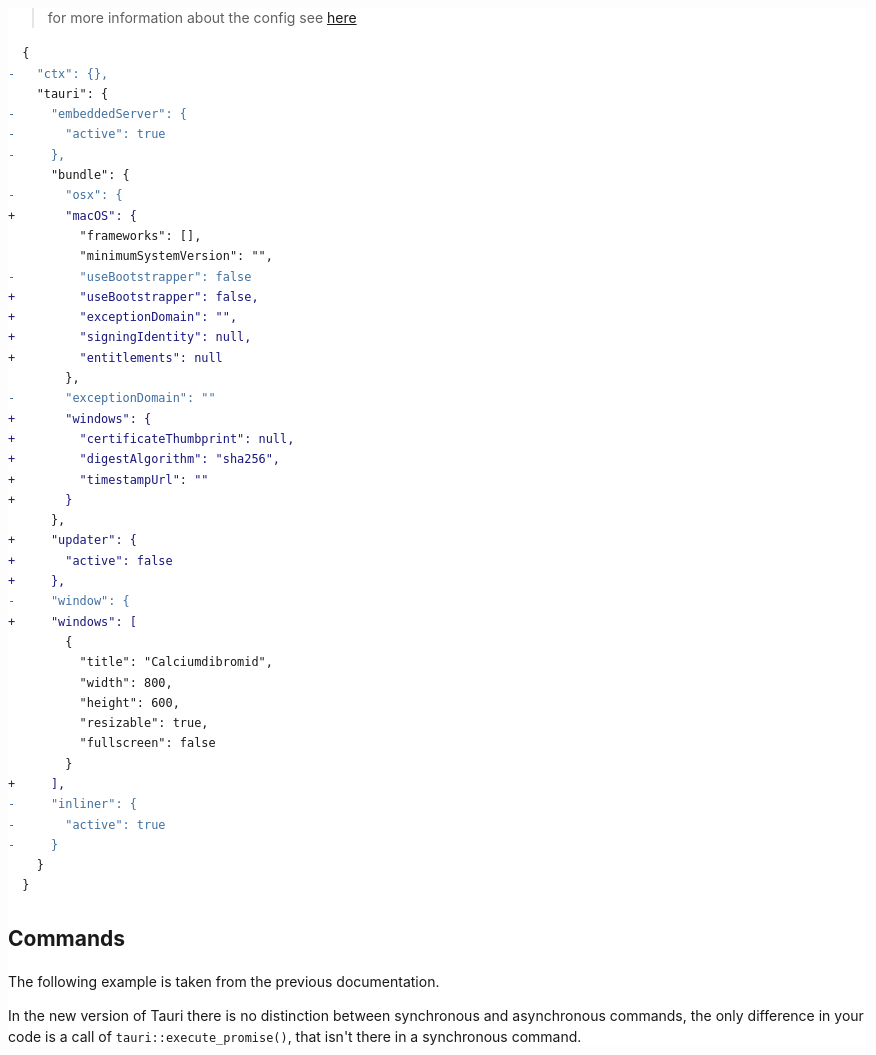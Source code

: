 > for more information about the config see [here](../api/config.md)

```diff
  {
-   "ctx": {},
    "tauri": {
-     "embeddedServer": {
-       "active": true
-     },
      "bundle": {
-       "osx": {
+       "macOS": {
          "frameworks": [],
          "minimumSystemVersion": "",
-         "useBootstrapper": false
+         "useBootstrapper": false,
+         "exceptionDomain": "",
+         "signingIdentity": null,
+         "entitlements": null
        },
-       "exceptionDomain": ""
+       "windows": {
+         "certificateThumbprint": null,
+         "digestAlgorithm": "sha256",
+         "timestampUrl": ""
+       }
      },
+     "updater": {
+       "active": false
+     },
-     "window": {
+     "windows": [
        {
          "title": "Calciumdibromid",
          "width": 800,
          "height": 600,
          "resizable": true,
          "fullscreen": false
        }
+     ],
-     "inliner": {
-       "active": true
-     }
    }
  }
```

## Commands

The following example is taken from the previous documentation.

In the new version of Tauri there is no distinction between synchronous and
asynchronous commands, the only difference in your code is a call of
`tauri::execute_promise()`, that isn't there in a synchronous command.
